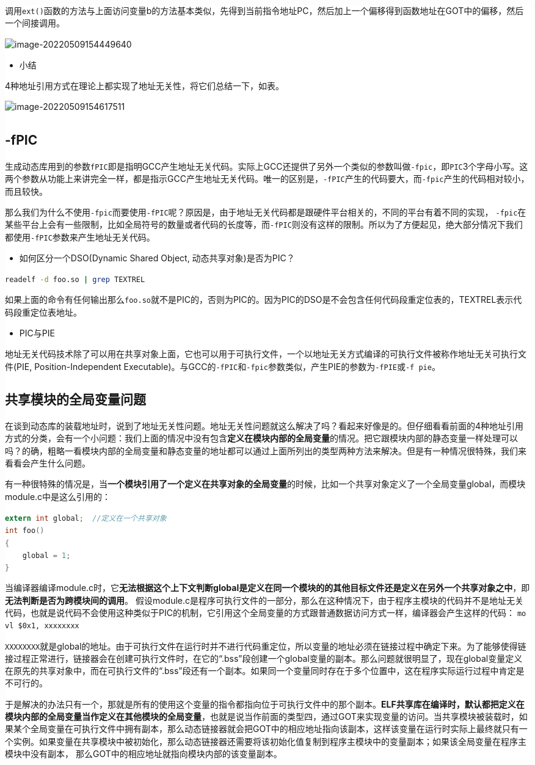 调用`ext()`函数的方法与上面访问变量b的方法基本类似，先得到当前指令地址PC，然后加上一个偏移得到函数地址在GOT中的偏移，然后一个间接调用。

![image-20220509154449640](../../images/Linux_库/image-20220509154449640.png)

* 小结

4种地址引用方式在理论上都实现了地址无关性，将它们总结一下，如表。

![image-20220509154617511](../../images/Linux_库/image-20220509154617511.png)

## -fPIC

生成动态库用到的参数`fPIC`即是指明GCC产生地址无关代码。实际上GCC还提供了另外一个类似的参数叫做`-fpic`，即`PIC`3个字母小写。这两个参数从功能上来讲完全一样，都是指示GCC产生地址无关代码。唯一的区别是，`-fPIC`产生的代码要大，而`-fpic`产生的代码相对较小，而且较快。

那么我们为什么不使用`-fpic`而要使用`-fPIC`呢？原因是，由于地址无关代码都是跟硬件平台相关的，不同的平台有着不同的实现， `-fpic`在某些平台上会有一些限制，比如全局符号的数量或者代码的长度等，而`-fPIC`则没有这样的限制。所以为了方便起见，绝大部分情况下我们都使用`-fPIC`参数来产生地址无关代码。

* 如何区分一个DSO(Dynamic Shared Object, 动态共享对象)是否为PIC？

```bash
readelf -d foo.so | grep TEXTREL
```

如果上面的命令有任何输出那么`foo.so`就不是PIC的，否则为PIC的。因为PIC的DSO是不会包含任何代码段重定位表的，TEXTREL表示代码段重定位表地址。

* PIC与PIE

地址无关代码技术除了可以用在共享对象上面，它也可以用于可执行文件，一个以地址无关方式编译的可执行文件被称作地址无关可执行文件(PIE, Position-Independent Executable)。与GCC的`-fPIC`和`-fpic`参数类似，产生PIE的参数为`-fPIE`或`-f pie`。

## 共享模块的全局变量问题

在谈到动态库的装载地址时，说到了地址无关性问题。地址无关性问题就这么解决了吗？看起来好像是的。但仔细看看前面的4种地址引用方式的分类，会有一个小问题：我们上面的情况中没有包含**定义在模块内部的全局变量**的情况。把它跟模块内部的静态变量一样处理可以吗？的确，粗略一看模块内部的全局变量和静态变量的地址都可以通过上面所列出的类型两种方法来解决。但是有一种情况很特殊，我们来看看会产生什么问题。

有一种很特殊的情况是，当**一个模块引用了一个定义在共享对象的全局变量**的时候，比如一个共享对象定义了一个全局变量global，而模块module.c中是这么引用的：

```c
extern int global;	//定义在一个共享对象
int foo()
{
    global = 1;
}
```

当编译器编译module.c时，它**无法根据这个上下文判断global是定义在同一个模块的的其他目标文件还是定义在另外一个共享对象之中**，即**无法判断是否为跨模块间的调用**。
假设module.c是程序可执行文件的一部分，那么在这种情况下，由于程序主模块的代码并不是地址无关代码，也就是说代码不会使用这种类似于PIC的机制，它引用这个全局变量的方式跟普通数据访问方式一样，编译器会产生这样的代码：
`movl $0x1, xxxxxxxx`

`XXXXXXXX`就是global的地址。由于可执行文件在运行时并不进行代码重定位，所以变量的地址必须在链接过程中确定下来。为了能够使得链接过程正常进行，链接器会在创建可执行文件时，在它的“.bss”段创建一个global变量的副本。那么问题就很明显了，现在global变量定义在原先的共享对象中，而在可执行文件的“.bss”段还有一个副本。如果同一个变量同时存在于多个位置中，这在程序实际运行过程中肯定是不可行的。

于是解决的办法只有一个，那就是所有的使用这个变量的指令都指向位于可执行文件中的那个副本。**ELF共享库在编译时，默认都把定义在模块内部的全局变量当作定义在其他模块的全局变量**，也就是说当作前面的类型四，通过GOT来实现变量的访问。当共享模块被装载时，如果某个全局变量在可执行文件中拥有副本，那么动态链接器就会把GOT中的相应地址指向该副本，这样该变量在运行时实际上最终就只有一个实例。如果变量在共享模块中被初始化，那么动态链接器还需要将该初始化值复制到程序主模块中的变量副本；如果该全局变量在程序主模块中没有副本， 那么GOT中的相应地址就指向模块内部的该变量副本。

